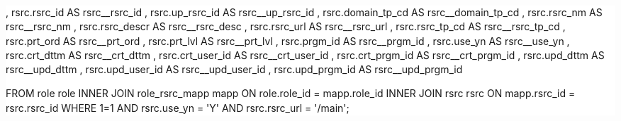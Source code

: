 ,       rsrc.rsrc_id            AS      rsrc__rsrc_id
,       rsrc.up_rsrc_id     AS  rsrc__up_rsrc_id
,       rsrc.domain_tp_cd   AS  rsrc__domain_tp_cd
,       rsrc.rsrc_nm        AS  rsrc__rsrc_nm
,   rsrc.rsrc_descr      AS rsrc__rsrc_desc
,       rsrc.rsrc_url       AS  rsrc__rsrc_url
,       rsrc.rsrc_tp_cd     AS  rsrc__rsrc_tp_cd
,       rsrc.prt_ord        AS  rsrc__prt_ord
,       rsrc.prt_lvl        AS  rsrc__prt_lvl
,       rsrc.prgm_id        AS  rsrc__prgm_id
,       rsrc.use_yn         AS  rsrc__use_yn
,       rsrc.crt_dttm       AS  rsrc__crt_dttm
,       rsrc.crt_user_id    AS  rsrc__crt_user_id
,       rsrc.crt_prgm_id    AS  rsrc__crt_prgm_id
,       rsrc.upd_dttm       AS  rsrc__upd_dttm
,       rsrc.upd_user_id    AS  rsrc__upd_user_id
,       rsrc.upd_prgm_id    AS  rsrc__upd_prgm_id

FROM                    role                    role
INNER JOIN      role_rsrc_mapp  mapp    ON      role.role_id = mapp.role_id
INNER JOIN      rsrc                    rsrc    ON      mapp.rsrc_id = rsrc.rsrc_id
WHERE   1=1
AND             rsrc.use_yn             = 'Y'
AND             rsrc.rsrc_url   = '/main';


